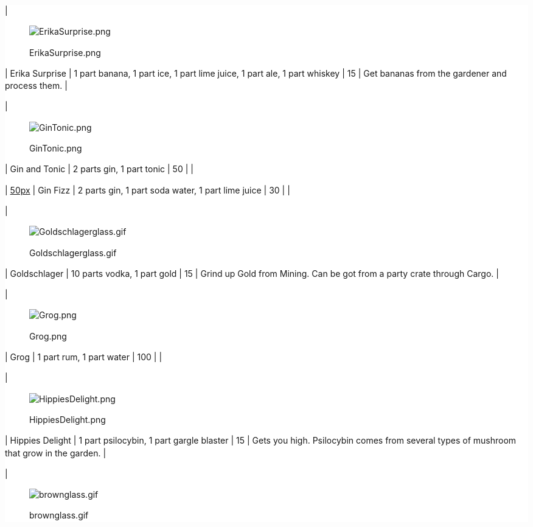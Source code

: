 | <figure>                                                                                                                                                           

 <img src="ErikaSurprise.png" title="ErikaSurprise.png" alt="ErikaSurprise.png" width="50" /><figcaption>ErikaSurprise.png</figcaption>                              

 </figure>                                                                                                                                                           | Erika Surprise              | 1 part banana, 1 part ice, 1 part lime juice, 1 part ale, 1 part whiskey   | 15       | Get bananas from the gardener and process them.                                                                   |

| <figure>                                                                                                                                                           

 <img src="GinTonic.png" title="GinTonic.png" alt="GinTonic.png" width="50" /><figcaption>GinTonic.png</figcaption>                                                  

 </figure>                                                                                                                                                           | Gin and Tonic               | 2 parts gin, 1 part tonic                                                  | 50       |                                                                                                                   |

| [50px](file:GinFizz.png "wikilink")                                                                                                                                | Gin Fizz                    | 2 parts gin, 1 part soda water, 1 part lime juice                          | 30       |                                                                                                                   |

| <figure>                                                                                                                                                           

 <img src="Goldschlagerglass.gif" title="Goldschlagerglass.gif" alt="Goldschlagerglass.gif" width="50" /><figcaption>Goldschlagerglass.gif</figcaption>              

 </figure>                                                                                                                                                           | Goldschlager                | 10 parts vodka, 1 part gold                                                | 15       | Grind up Gold from Mining. Can be got from a party crate through Cargo.                                           |

| <figure>                                                                                                                                                           

 <img src="Grog.png" title="Grog.png" alt="Grog.png" width="50" /><figcaption>Grog.png</figcaption>                                                                  

 </figure>                                                                                                                                                           | Grog                        | 1 part rum, 1 part water                                                   | 100      |                                                                                                                   |

| <figure>                                                                                                                                                           

 <img src="HippiesDelight.png" title="HippiesDelight.png" alt="HippiesDelight.png" width="50" /><figcaption>HippiesDelight.png</figcaption>                          

 </figure>                                                                                                                                                           | Hippies Delight             | 1 part psilocybin, 1 part gargle blaster                                   | 15       | Gets you high. Psilocybin comes from several types of mushroom that grow in the garden.                           |

| <figure>                                                                                                                                                           

 <img src="brownglass.gif" title="brownglass.gif" alt="brownglass.gif" width="50" /><figcaption>brownglass.gif</figcaption>                                          
